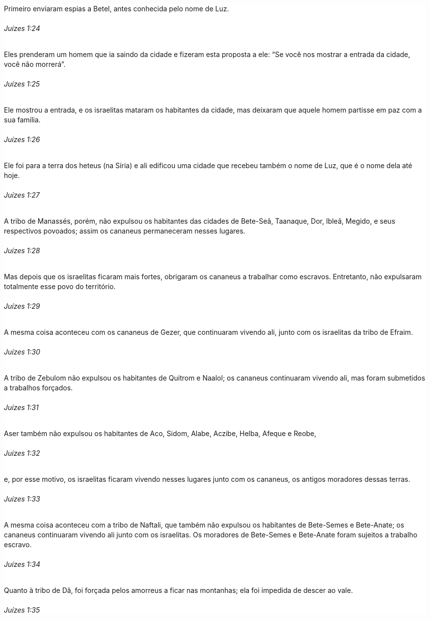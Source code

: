 Primeiro enviaram espias a Betel, antes conhecida pelo nome de Luz.

###### Juízes 1:24

Eles prenderam um homem que ia saindo da cidade e fizeram esta proposta a ele: “Se você nos mostrar a entrada da cidade, você não morrerá”.

###### Juízes 1:25

Ele mostrou a entrada, e os israelitas mataram os habitantes da cidade, mas deixaram que aquele homem partisse em paz com a sua família.

###### Juízes 1:26

Ele foi para a terra dos heteus (na Síria) e ali edificou uma cidade que recebeu também o nome de Luz, que é o nome dela até hoje.

###### Juízes 1:27

A tribo de Manassés, porém, não expulsou os habitantes das cidades de Bete-Seã, Taanaque, Dor, Ibleã, Megido, e seus respectivos povoados; assim os cananeus permaneceram nesses lugares.

###### Juízes 1:28

Mas depois que os israelitas ficaram mais fortes, obrigaram os cananeus a trabalhar como escravos. Entretanto, não expulsaram totalmente esse povo do território.

###### Juízes 1:29

A mesma coisa aconteceu com os cananeus de Gezer, que continuaram vivendo ali, junto com os israelitas da tribo de Efraim.

###### Juízes 1:30

A tribo de Zebulom não expulsou os habitantes de Quitrom e Naalol; os cananeus continuaram vivendo ali, mas foram submetidos a trabalhos forçados.

###### Juízes 1:31

Aser também não expulsou os habitantes de Aco, Sidom, Alabe, Aczibe, Helba, Afeque e Reobe,

###### Juízes 1:32

e, por esse motivo, os israelitas ficaram vivendo nesses lugares junto com os cananeus, os antigos moradores dessas terras.

###### Juízes 1:33

A mesma coisa aconteceu com a tribo de Naftali, que também não expulsou os habitantes de Bete-Semes e Bete-Anate; os cananeus continuaram vivendo ali junto com os israelitas. Os moradores de Bete-Semes e Bete-Anate foram sujeitos a trabalho escravo.

###### Juízes 1:34

Quanto à tribo de Dã, foi forçada pelos amorreus a ficar nas montanhas; ela foi impedida de descer ao vale.

###### Juízes 1:35
